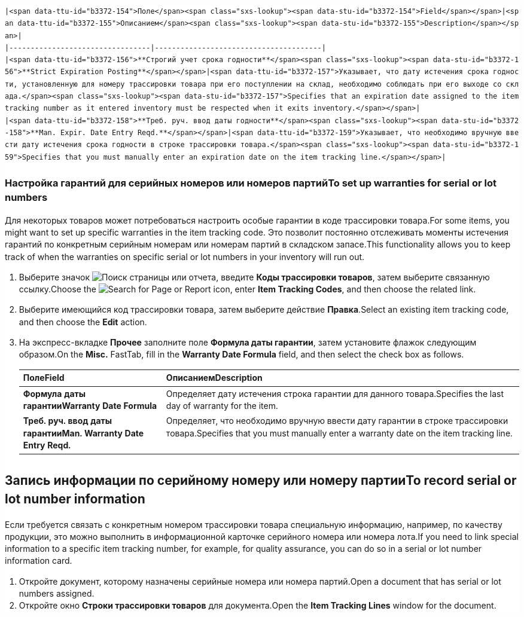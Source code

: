     |<span data-ttu-id="b3372-154">Поле</span><span class="sxs-lookup"><span data-stu-id="b3372-154">Field</span></span>|<span data-ttu-id="b3372-155">Описанием</span><span class="sxs-lookup"><span data-stu-id="b3372-155">Description</span></span>|  
    |---------------------------------|---------------------------------------|  
    |<span data-ttu-id="b3372-156">**Строгий учет срока годности**</span><span class="sxs-lookup"><span data-stu-id="b3372-156">**Strict Expiration Posting**</span></span>|<span data-ttu-id="b3372-157">Указывает, что дату истечения срока годности, установленную для номеру трассировки товара при его поступлении на склад, необходимо соблюдать при его выходе со склада.</span><span class="sxs-lookup"><span data-stu-id="b3372-157">Specifies that an expiration date assigned to the item tracking number as it entered inventory must be respected when it exits inventory.</span></span>|  
    |<span data-ttu-id="b3372-158">**Треб. руч. ввод даты годности**</span><span class="sxs-lookup"><span data-stu-id="b3372-158">**Man. Expir. Date Entry Reqd.**</span></span>|<span data-ttu-id="b3372-159">Указывает, что необходимо вручную ввести дату истечения срока годности в строке трассировки товара.</span><span class="sxs-lookup"><span data-stu-id="b3372-159">Specifies that you must manually enter an expiration date on the item tracking line.</span></span>|  

### <a name="to-set-up-warranties-for-serial-or-lot-numbers"></a><span data-ttu-id="b3372-160">Настройка гарантий для серийных номеров или номеров партий</span><span class="sxs-lookup"><span data-stu-id="b3372-160">To set up warranties for serial or lot numbers</span></span>  
<span data-ttu-id="b3372-161">Для некоторых товаров может потребоваться настроить особые гарантии в коде трассировки товара.</span><span class="sxs-lookup"><span data-stu-id="b3372-161">For some items, you might want to set up specific warranties in the item tracking code.</span></span> <span data-ttu-id="b3372-162">Это позволит постоянно отслеживать моменты истечения гарантий по конкретным серийным номерам или номерам партий в складском запасе.</span><span class="sxs-lookup"><span data-stu-id="b3372-162">This functionality allows you to keep track of when the warranties on specific serial or lot numbers in your inventory will run out.</span></span>        
1.  <span data-ttu-id="b3372-163">Выберите значок ![Поиск страницы или отчета](media/ui-search/search_small.png "Значок поиска страницы или отчета"), введите **Коды трассировки товаров**, затем выберите связанную ссылку.</span><span class="sxs-lookup"><span data-stu-id="b3372-163">Choose the ![Search for Page or Report](media/ui-search/search_small.png "Search for Page or Report icon") icon, enter **Item Tracking Codes**, and then choose the related link.</span></span>  

1. <span data-ttu-id="b3372-164">Выберите имеющийся код трассировки товара, затем выберите действие **Правка**.</span><span class="sxs-lookup"><span data-stu-id="b3372-164">Select an existing item tracking code, and then choose the **Edit** action.</span></span>  
2.  <span data-ttu-id="b3372-165">На экспресс-вкладке **Прочее** заполните поле **Формула даты гарантии**, затем установите флажок следующим образом.</span><span class="sxs-lookup"><span data-stu-id="b3372-165">On the **Misc.** FastTab, fill in the **Warranty Date Formula** field, and then select the check box as follows.</span></span>  

    |<span data-ttu-id="b3372-166">Поле</span><span class="sxs-lookup"><span data-stu-id="b3372-166">Field</span></span>|<span data-ttu-id="b3372-167">Описанием</span><span class="sxs-lookup"><span data-stu-id="b3372-167">Description</span></span>|  
    |---------------------------------|---------------------------------------|  
    |<span data-ttu-id="b3372-168">**Формула даты гарантии**</span><span class="sxs-lookup"><span data-stu-id="b3372-168">**Warranty Date Formula**</span></span>|<span data-ttu-id="b3372-169">Определяет дату истечения строка гарантии для данного товара.</span><span class="sxs-lookup"><span data-stu-id="b3372-169">Specifies the last day of warranty for the item.</span></span>|  
    |<span data-ttu-id="b3372-170">**Треб. руч. ввод даты гарантии**</span><span class="sxs-lookup"><span data-stu-id="b3372-170">**Man. Warranty Date Entry Reqd.**</span></span>|<span data-ttu-id="b3372-171">Определяет, что необходимо вручную ввести дату гарантии в строке трассировки товара.</span><span class="sxs-lookup"><span data-stu-id="b3372-171">Specifies that you must manually enter a warranty date on the item tracking line.</span></span>|  

## <a name="to-record-serial-or-lot-number-information"></a><span data-ttu-id="b3372-172">Запись информации по серийному номеру или номеру партии</span><span class="sxs-lookup"><span data-stu-id="b3372-172">To record serial or lot number information</span></span>  
<span data-ttu-id="b3372-173">Если требуется связать с конкретным номером трассировки товара специальную информацию, например, по качеству продукции, это можно выполнить в информационной карточке серийного номера или номера лота.</span><span class="sxs-lookup"><span data-stu-id="b3372-173">If you need to link special information to a specific item tracking number, for example, for quality assurance, you can do so in a serial or lot number information card.</span></span>

1. <span data-ttu-id="b3372-174">Откройте документ, которому назначены серийные номера или номера партий.</span><span class="sxs-lookup"><span data-stu-id="b3372-174">Open a document that has serial or lot numbers assigned.</span></span>
2. <span data-ttu-id="b3372-175">Откройте окно **Строки трассировки товаров** для документа.</span><span class="sxs-lookup"><span data-stu-id="b3372-175">Open the **Item Tracking Lines** window for the document.</span></span>